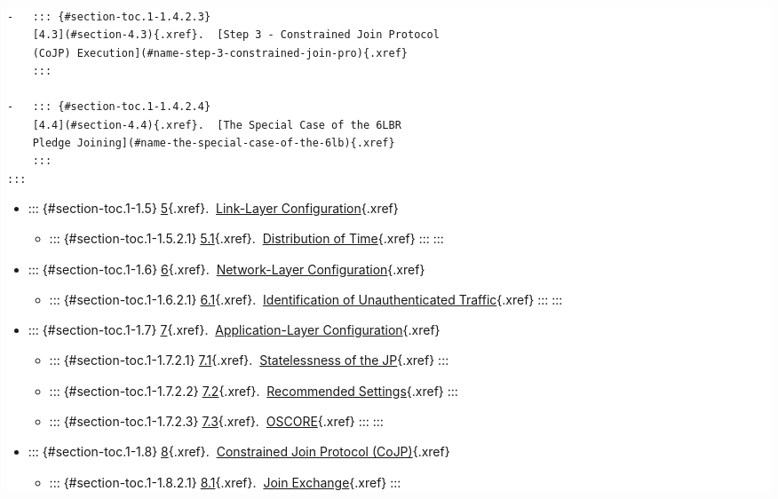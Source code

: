    -   ::: {#section-toc.1-1.4.2.3}
        [4.3](#section-4.3){.xref}.  [Step 3 - Constrained Join Protocol
        (CoJP) Execution](#name-step-3-constrained-join-pro){.xref}
        :::

    -   ::: {#section-toc.1-1.4.2.4}
        [4.4](#section-4.4){.xref}.  [The Special Case of the 6LBR
        Pledge Joining](#name-the-special-case-of-the-6lb){.xref}
        :::
    :::

-   ::: {#section-toc.1-1.5}
    [5](#section-5){.xref}.  [Link-Layer
    Configuration](#name-link-layer-configuration){.xref}

    -   ::: {#section-toc.1-1.5.2.1}
        [5.1](#section-5.1){.xref}.  [Distribution of
        Time](#name-distribution-of-time){.xref}
        :::
    :::

-   ::: {#section-toc.1-1.6}
    [6](#section-6){.xref}.  [Network-Layer
    Configuration](#name-network-layer-configuration){.xref}

    -   ::: {#section-toc.1-1.6.2.1}
        [6.1](#section-6.1){.xref}.  [Identification of Unauthenticated
        Traffic](#name-identification-of-unauthent){.xref}
        :::
    :::

-   ::: {#section-toc.1-1.7}
    [7](#section-7){.xref}.  [Application-Layer
    Configuration](#name-application-layer-configura){.xref}

    -   ::: {#section-toc.1-1.7.2.1}
        [7.1](#section-7.1){.xref}.  [Statelessness of the
        JP](#name-statelessness-of-the-jp){.xref}
        :::

    -   ::: {#section-toc.1-1.7.2.2}
        [7.2](#section-7.2){.xref}.  [Recommended
        Settings](#name-recommended-settings){.xref}
        :::

    -   ::: {#section-toc.1-1.7.2.3}
        [7.3](#section-7.3){.xref}.  [OSCORE](#name-oscore){.xref}
        :::
    :::

-   ::: {#section-toc.1-1.8}
    [8](#section-8){.xref}.  [Constrained Join Protocol
    (CoJP)](#name-constrained-join-protocol-c){.xref}

    -   ::: {#section-toc.1-1.8.2.1}
        [8.1](#section-8.1){.xref}.  [Join
        Exchange](#name-join-exchange){.xref}
        :::
